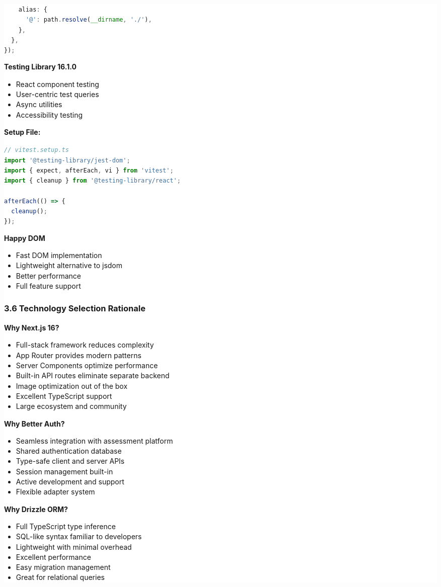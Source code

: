 ```typescript
    alias: {
      '@': path.resolve(__dirname, './'),
    },
  },
});
```

**Testing Library 16.1.0**
- React component testing
- User-centric test queries
- Async utilities
- Accessibility testing

**Setup File:**
```typescript
// vitest.setup.ts
import '@testing-library/jest-dom';
import { expect, afterEach, vi } from 'vitest';
import { cleanup } from '@testing-library/react';

afterEach(() => {
  cleanup();
});
```

**Happy DOM**
- Fast DOM implementation
- Lightweight alternative to jsdom
- Better performance
- Full feature support

### 3.6 Technology Selection Rationale

**Why Next.js 16?**
- Full-stack framework reduces complexity
- App Router provides modern patterns
- Server Components optimize performance
- Built-in API routes eliminate separate backend
- Image optimization out of the box
- Excellent TypeScript support
- Large ecosystem and community

**Why Better Auth?**
- Seamless integration with assessment platform
- Shared authentication database
- Type-safe client and server APIs
- Session management built-in
- Active development and support
- Flexible adapter system

**Why Drizzle ORM?**
- Full TypeScript type inference
- SQL-like syntax familiar to developers
- Lightweight with minimal overhead
- Excellent performance
- Easy migration management
- Great for relational queries
